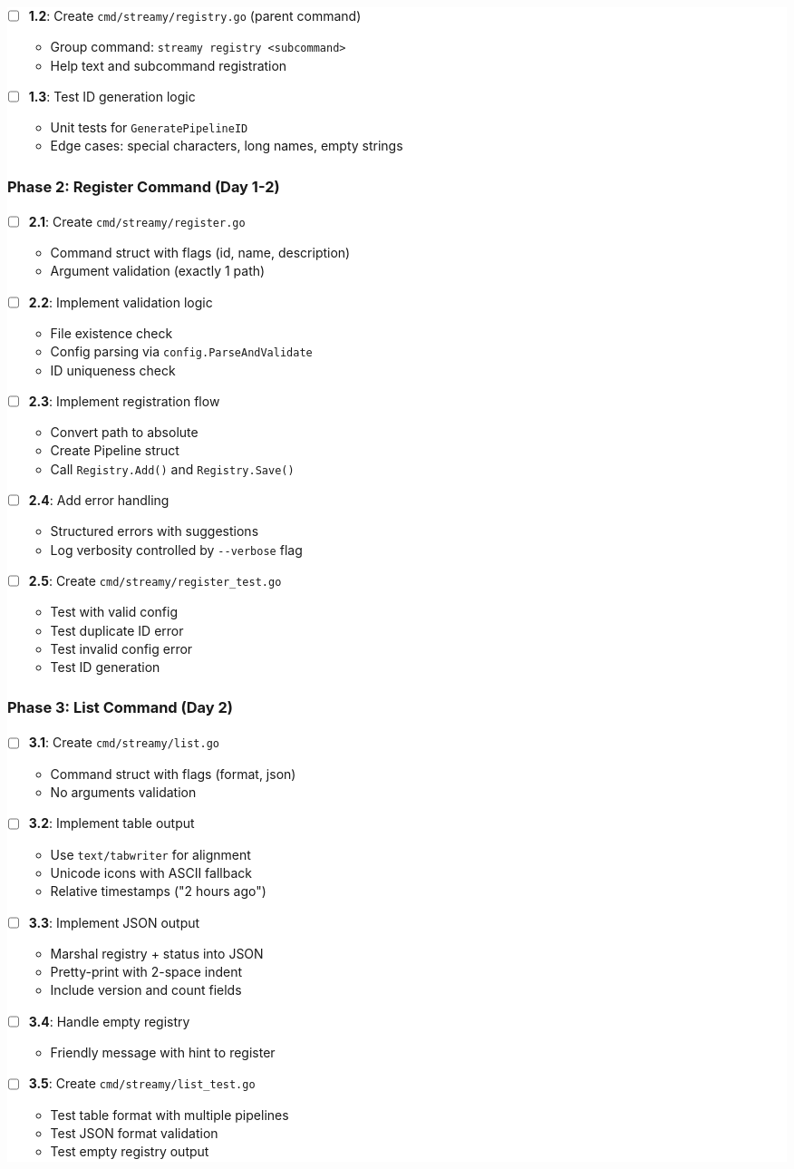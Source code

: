 - [ ] **1.2**: Create `cmd/streamy/registry.go` (parent command)
  - Group command: `streamy registry <subcommand>`
  - Help text and subcommand registration
  
- [ ] **1.3**: Test ID generation logic
  - Unit tests for `GeneratePipelineID`
  - Edge cases: special characters, long names, empty strings

### Phase 2: Register Command (Day 1-2)

- [ ] **2.1**: Create `cmd/streamy/register.go`
  - Command struct with flags (id, name, description)
  - Argument validation (exactly 1 path)
  
- [ ] **2.2**: Implement validation logic
  - File existence check
  - Config parsing via `config.ParseAndValidate`
  - ID uniqueness check
  
- [ ] **2.3**: Implement registration flow
  - Convert path to absolute
  - Create Pipeline struct
  - Call `Registry.Add()` and `Registry.Save()`
  
- [ ] **2.4**: Add error handling
  - Structured errors with suggestions
  - Log verbosity controlled by `--verbose` flag
  
- [ ] **2.5**: Create `cmd/streamy/register_test.go`
  - Test with valid config
  - Test duplicate ID error
  - Test invalid config error
  - Test ID generation

### Phase 3: List Command (Day 2)

- [ ] **3.1**: Create `cmd/streamy/list.go`
  - Command struct with flags (format, json)
  - No arguments validation
  
- [ ] **3.2**: Implement table output
  - Use `text/tabwriter` for alignment
  - Unicode icons with ASCII fallback
  - Relative timestamps ("2 hours ago")
  
- [ ] **3.3**: Implement JSON output
  - Marshal registry + status into JSON
  - Pretty-print with 2-space indent
  - Include version and count fields
  
- [ ] **3.4**: Handle empty registry
  - Friendly message with hint to register
  
- [ ] **3.5**: Create `cmd/streamy/list_test.go`
  - Test table format with multiple pipelines
  - Test JSON format validation
  - Test empty registry output
